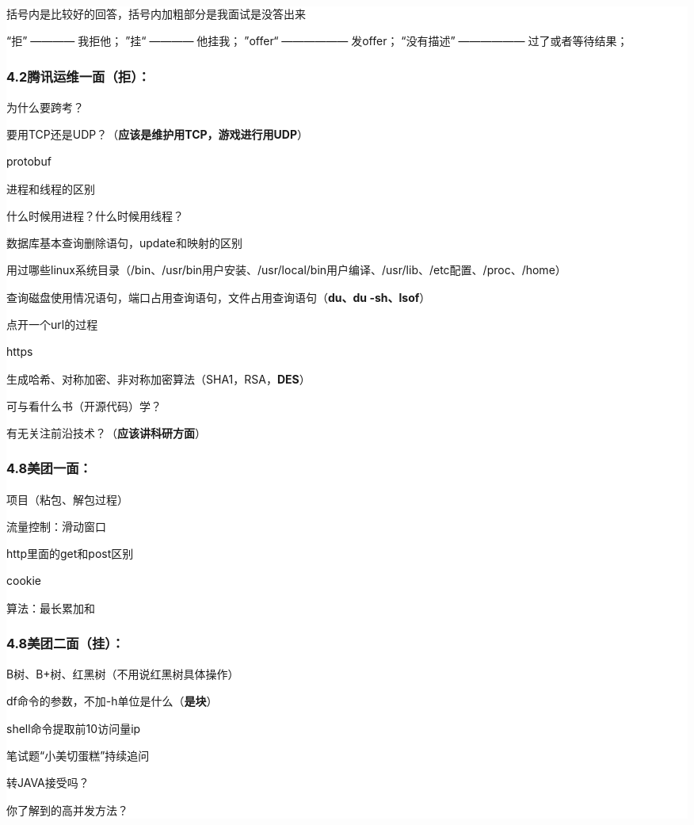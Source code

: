 括号内是比较好的回答，括号内加粗部分是我面试是没答出来

“拒” ———— 我拒他；
”挂“ ———— 他挂我；
”offer“ —————— 发offer；
“没有描述” —————— 过了或者等待结果；

### 4.2腾讯运维一面（拒）：

为什么要跨考？

要用TCP还是UDP？（**应该是维护用TCP，游戏进行用UDP**）

protobuf

进程和线程的区别

什么时候用进程？什么时候用线程？

数据库基本查询删除语句，update和映射的区别

用过哪些linux系统目录（/bin、/usr/bin用户安装、/usr/local/bin用户编译、/usr/lib、/etc配置、/proc、/home）

查询磁盘使用情况语句，端口占用查询语句，文件占用查询语句（**du、du -sh、lsof**）

点开一个url的过程

https

生成哈希、对称加密、非对称加密算法（SHA1，RSA，**DES**）

可与看什么书（开源代码）学？

有无关注前沿技术？（**应该讲科研方面**）



### 4.8美团一面：

项目（粘包、解包过程）

流量控制：滑动窗口

http里面的get和post区别

cookie

算法：最长累加和

### 4.8美团二面（挂）：

B树、B+树、红黑树（不用说红黑树具体操作）

df命令的参数，不加-h单位是什么（**是块**）

shell命令提取前10访问量ip

笔试题“小美切蛋糕”持续追问

转JAVA接受吗？

你了解到的高并发方法？
